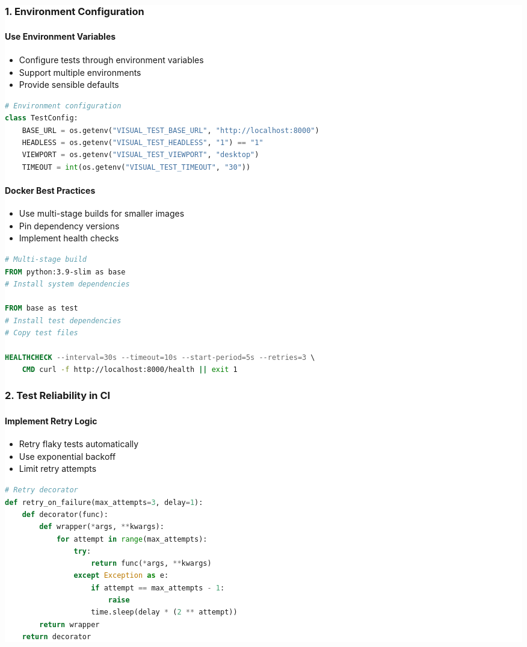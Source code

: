 ### 1. Environment Configuration

#### Use Environment Variables
- Configure tests through environment variables
- Support multiple environments
- Provide sensible defaults

```python
# Environment configuration
class TestConfig:
    BASE_URL = os.getenv("VISUAL_TEST_BASE_URL", "http://localhost:8000")
    HEADLESS = os.getenv("VISUAL_TEST_HEADLESS", "1") == "1"
    VIEWPORT = os.getenv("VISUAL_TEST_VIEWPORT", "desktop")
    TIMEOUT = int(os.getenv("VISUAL_TEST_TIMEOUT", "30"))
```

#### Docker Best Practices
- Use multi-stage builds for smaller images
- Pin dependency versions
- Implement health checks

```dockerfile
# Multi-stage build
FROM python:3.9-slim as base
# Install system dependencies

FROM base as test
# Install test dependencies
# Copy test files

HEALTHCHECK --interval=30s --timeout=10s --start-period=5s --retries=3 \
    CMD curl -f http://localhost:8000/health || exit 1
```

### 2. Test Reliability in CI

#### Implement Retry Logic
- Retry flaky tests automatically
- Use exponential backoff
- Limit retry attempts

```python
# Retry decorator
def retry_on_failure(max_attempts=3, delay=1):
    def decorator(func):
        def wrapper(*args, **kwargs):
            for attempt in range(max_attempts):
                try:
                    return func(*args, **kwargs)
                except Exception as e:
                    if attempt == max_attempts - 1:
                        raise
                    time.sleep(delay * (2 ** attempt))
        return wrapper
    return decorator
```
